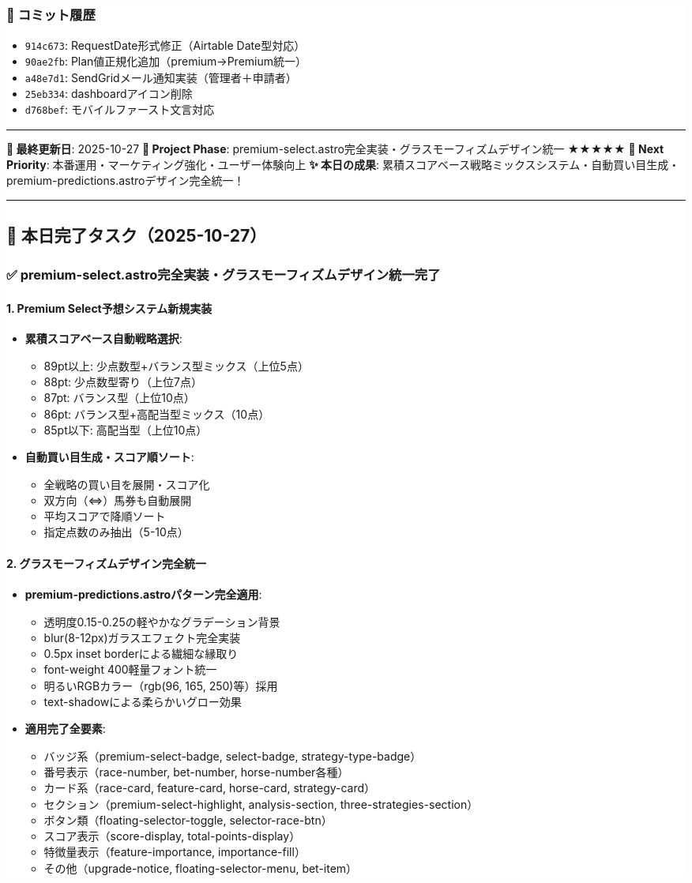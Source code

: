 ### 📅 **コミット履歴**
- `914c673`: RequestDate形式修正（Airtable Date型対応）
- `90ae2fb`: Plan値正規化追加（premium→Premium統一）
- `a48e7d1`: SendGridメール通知実装（管理者＋申請者）
- `25eb334`: dashboardアイコン削除
- `d768bef`: モバイルファースト文言対応

---

**📅 最終更新日**: 2025-10-27
**🏁 Project Phase**: premium-select.astro完全実装・グラスモーフィズムデザイン統一 ★★★★★
**🎯 Next Priority**: 本番運用・マーケティング強化・ユーザー体験向上
**✨ 本日の成果**: 累積スコアベース戦略ミックスシステム・自動買い目生成・premium-predictions.astroデザイン完全統一！

---

## 🎊 **本日完了タスク（2025-10-27）**

### ✅ **premium-select.astro完全実装・グラスモーフィズムデザイン統一完了**

#### **1. Premium Select予想システム新規実装**
- **累積スコアベース自動戦略選択**:
  - 89pt以上: 少点数型+バランス型ミックス（上位5点）
  - 88pt: 少点数型寄り（上位7点）
  - 87pt: バランス型（上位10点）
  - 86pt: バランス型+高配当型ミックス（10点）
  - 85pt以下: 高配当型（上位10点）

- **自動買い目生成・スコア順ソート**:
  - 全戦略の買い目を展開・スコア化
  - 双方向（⇔）馬券も自動展開
  - 平均スコアで降順ソート
  - 指定点数のみ抽出（5-10点）

#### **2. グラスモーフィズムデザイン完全統一**
- **premium-predictions.astroパターン完全適用**:
  - 透明度0.15-0.25の軽やかなグラデーション背景
  - blur(8-12px)ガラスエフェクト完全実装
  - 0.5px inset borderによる繊細な縁取り
  - font-weight 400軽量フォント統一
  - 明るいRGBカラー（rgb(96, 165, 250)等）採用
  - text-shadowによる柔らかいグロー効果

- **適用完了全要素**:
  - バッジ系（premium-select-badge, select-badge, strategy-type-badge）
  - 番号表示（race-number, bet-number, horse-number各種）
  - カード系（race-card, feature-card, horse-card, strategy-card）
  - セクション（premium-select-highlight, analysis-section, three-strategies-section）
  - ボタン類（floating-selector-toggle, selector-race-btn）
  - スコア表示（score-display, total-points-display）
  - 特徴量表示（feature-importance, importance-fill）
  - その他（upgrade-notice, floating-selector-menu, bet-item）
